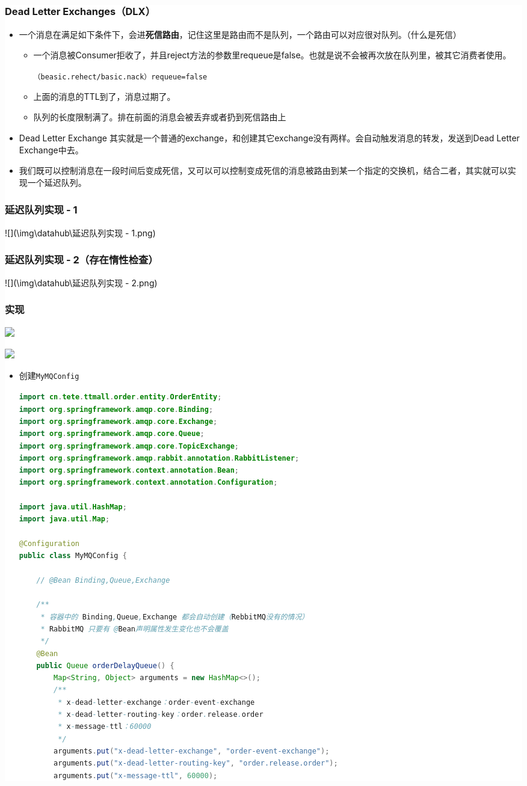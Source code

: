 ### Dead Letter Exchanges（DLX）

- 一个消息在满足如下条件下，会进**死信路由**，记住这里是路由而不是队列，一个路由可以对应很对队列。（什么是死信）

  - 一个消息被Consumer拒收了，并且reject方法的参数里requeue是false。也就是说不会被再次放在队列里，被其它消费者使用。

    `（beasic.rehect/basic.nack）requeue=false`

  - 上面的消息的TTL到了，消息过期了。

  - 队列的长度限制满了。排在前面的消息会被丢弃或者扔到死信路由上

- Dead Letter Exchange 其实就是一个普通的exchange，和创建其它exchange没有两样。会自动触发消息的转发，发送到Dead Letter Exchange中去。
- 我们既可以控制消息在一段时间后变成死信，又可以可以控制变成死信的消息被路由到某一个指定的交换机，结合二者，其实就可以实现一个延迟队列。

### 延迟队列实现 - 1

![](\img\datahub\延迟队列实现 - 1.png)

### 延迟队列实现 - 2（存在惰性检查）

![](\img\datahub\延迟队列实现 - 2.png)

### 实现

![](\img\datahub\延迟队列设计.png)

![](\img\datahub\延迟队列设计（升级版）.png)

- 创建`MyMQConfig`

  ```java
  import cn.tete.ttmall.order.entity.OrderEntity;
  import org.springframework.amqp.core.Binding;
  import org.springframework.amqp.core.Exchange;
  import org.springframework.amqp.core.Queue;
  import org.springframework.amqp.core.TopicExchange;
  import org.springframework.amqp.rabbit.annotation.RabbitListener;
  import org.springframework.context.annotation.Bean;
  import org.springframework.context.annotation.Configuration;
  
  import java.util.HashMap;
  import java.util.Map;
  
  @Configuration
  public class MyMQConfig {
  
      // @Bean Binding,Queue,Exchange
  
      /**
       * 容器中的 Binding,Queue,Exchange 都会自动创建（RebbitMQ没有的情况）
       * RabbitMQ 只要有 @Bean声明属性发生变化也不会覆盖
       */
      @Bean
      public Queue orderDelayQueue() {
          Map<String, Object> arguments = new HashMap<>();
          /**
           * x-dead-letter-exchange：order-event-exchange
           * x-dead-letter-routing-key：order.release.order
           * x-message-ttl：60000
           */
          arguments.put("x-dead-letter-exchange", "order-event-exchange");
          arguments.put("x-dead-letter-routing-key", "order.release.order");
          arguments.put("x-message-ttl", 60000);
  
  ```